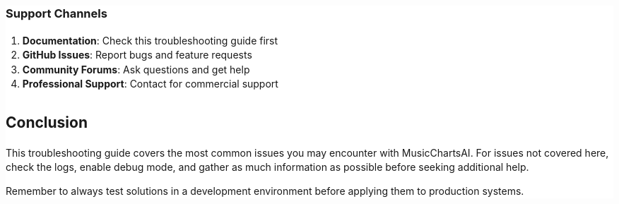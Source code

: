 ### Support Channels

1. **Documentation**: Check this troubleshooting guide first
2. **GitHub Issues**: Report bugs and feature requests
3. **Community Forums**: Ask questions and get help
4. **Professional Support**: Contact for commercial support

## Conclusion

This troubleshooting guide covers the most common issues you may encounter with MusicChartsAI. For issues not covered here, check the logs, enable debug mode, and gather as much information as possible before seeking additional help.

Remember to always test solutions in a development environment before applying them to production systems.
